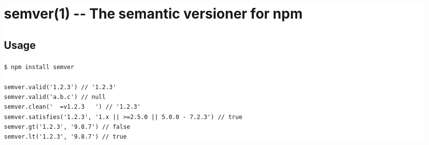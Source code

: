 semver(1) -- The semantic versioner for npm
===========================================










































































<extoc></extoc>

## Usage

    $ npm install semver

    semver.valid('1.2.3') // '1.2.3'
    semver.valid('a.b.c') // null
    semver.clean('  =v1.2.3   ') // '1.2.3'
    semver.satisfies('1.2.3', '1.x || >=2.5.0 || 5.0.0 - 7.2.3') // true
    semver.gt('1.2.3', '9.8.7') // false
    semver.lt('1.2.3', '9.8.7') // true

